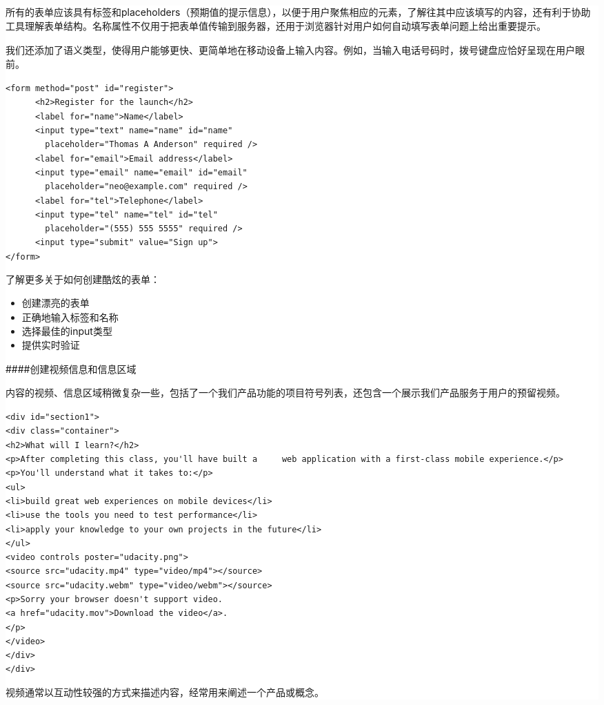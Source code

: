 所有的表单应该具有标签和placeholders（预期值的提示信息），以便于用户聚焦相应的元素，了解往其中应该填写的内容，还有利于协助工具理解表单结构。名称属性不仅用于把表单值传输到服务器，还用于浏览器针对用户如何自动填写表单问题上给出重要提示。

我们还添加了语义类型，使得用户能够更快、更简单地在移动设备上输入内容。例如，当输入电话号码时，拨号键盘应恰好呈现在用户眼前。

```
<form method="post" id="register">
      <h2>Register for the launch</h2>
      <label for="name">Name</label>
      <input type="text" name="name" id="name"
        placeholder="Thomas A Anderson" required />
      <label for="email">Email address</label>
      <input type="email" name="email" id="email"
        placeholder="neo@example.com" required />
      <label for="tel">Telephone</label>
      <input type="tel" name="tel" id="tel"
        placeholder="(555) 555 5555" required />
      <input type="submit" value="Sign up">
</form>
```
了解更多关于如何创建酷炫的表单：

* 创建漂亮的表单
* 正确地输入标签和名称
* 选择最佳的input类型
* 提供实时验证

####创建视频信息和信息区域

内容的视频、信息区域稍微复杂一些，包括了一个我们产品功能的项目符号列表，还包含一个展示我们产品服务于用户的预留视频。


	<div id="section1">
	<div class="container">
	<h2>What will I learn?</h2>
	<p>After completing this class, you'll have built a 	web application with a first-class mobile experience.</p>
	<p>You'll understand what it takes to:</p>
	<ul>
	<li>build great web experiences on mobile devices</li>
	<li>use the tools you need to test performance</li>
	<li>apply your knowledge to your own projects in the future</li>
	</ul>
	<video controls poster="udacity.png">
	<source src="udacity.mp4" type="video/mp4"></source>
	<source src="udacity.webm" type="video/webm"></source>
	<p>Sorry your browser doesn't support video.
	<a href="udacity.mov">Download the video</a>.
	</p>
	</video>    
	</div>
	</div>
	
视频通常以互动性较强的方式来描述内容，经常用来阐述一个产品或概念。
